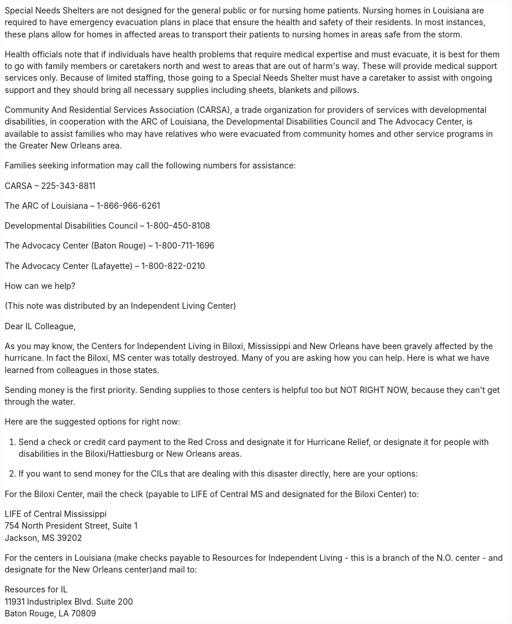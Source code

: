 Special Needs Shelters are not designed for the general public or for nursing home patients. Nursing homes in Louisiana are required to have emergency evacuation plans in place that ensure the health and safety of their residents. In most instances, these plans allow for homes in affected areas to transport their patients to nursing homes in areas safe from the storm.

Health officials note that if individuals have health problems that require medical expertise and must evacuate, it is best for them to go with family members or caretakers north and west to areas that are out of harm's way. These will provide medical support services only. Because of limited staffing, those going to a Special Needs Shelter must have a caretaker to assist with ongoing support and they should bring all necessary supplies including sheets, blankets and pillows.

Community And Residential Services Association (CARSA), a trade organization for providers of services with developmental disabilities, in cooperation with the ARC of Louisiana, the Developmental Disabilities Council and The Advocacy Center, is available to assist families who may have relatives who were evacuated from community homes and other service programs in the Greater New Orleans area.

Families seeking information may call the following numbers for assistance:

CARSA – 225-343-8811

The ARC of Louisiana – 1-866-966-6261

Developmental Disabilities Council – 1-800-450-8108

The Advocacy Center (Baton Rouge) – 1-800-711-1696

The Advocacy Center (Lafayette) – 1-800-822-0210

How can we help?

(This note was distributed by an Independent Living Center)

Dear IL Colleague,

As you may know, the Centers for Independent Living in Biloxi, Mississippi and New Orleans have been gravely affected by the hurricane. In fact the Biloxi, MS center was totally destroyed. Many of you are asking how you can help. Here is what we have learned from colleagues in those states.

Sending money is the first priority. Sending supplies to those centers is helpful too but NOT RIGHT NOW, because they can't get through the water.

Here are the suggested options for right now:

1. Send a check or credit card payment to the Red Cross and designate it for Hurricane Relief, or designate it for people with disabilities in the Biloxi/Hattiesburg or New Orleans areas.

2. If you want to send money for the CILs that are dealing with this disaster directly, here are your options:

For the Biloxi Center, mail the check (payable to LIFE of Central MS and designated for the Biloxi Center) to:

LIFE of Central Mississippi\
754 North President Street, Suite 1\
Jackson, MS 39202

For the centers in Louisiana (make checks payable to Resources for Independent Living - this is a branch of the N.O. center - and designate for the New Orleans center)and mail to:

Resources for IL\
11931 Industriplex Blvd. Suite 200\
Baton Rouge, LA 70809
